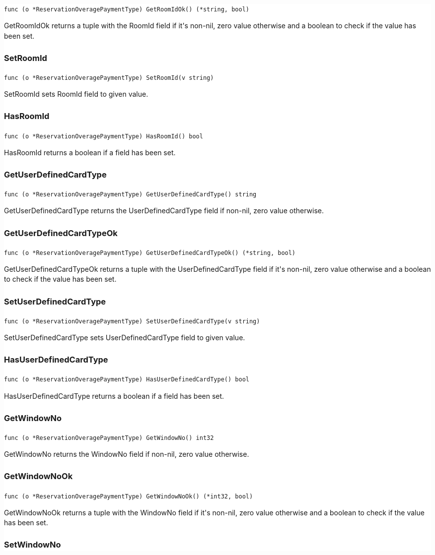 `func (o *ReservationOveragePaymentType) GetRoomIdOk() (*string, bool)`

GetRoomIdOk returns a tuple with the RoomId field if it's non-nil, zero value otherwise
and a boolean to check if the value has been set.

### SetRoomId

`func (o *ReservationOveragePaymentType) SetRoomId(v string)`

SetRoomId sets RoomId field to given value.

### HasRoomId

`func (o *ReservationOveragePaymentType) HasRoomId() bool`

HasRoomId returns a boolean if a field has been set.

### GetUserDefinedCardType

`func (o *ReservationOveragePaymentType) GetUserDefinedCardType() string`

GetUserDefinedCardType returns the UserDefinedCardType field if non-nil, zero value otherwise.

### GetUserDefinedCardTypeOk

`func (o *ReservationOveragePaymentType) GetUserDefinedCardTypeOk() (*string, bool)`

GetUserDefinedCardTypeOk returns a tuple with the UserDefinedCardType field if it's non-nil, zero value otherwise
and a boolean to check if the value has been set.

### SetUserDefinedCardType

`func (o *ReservationOveragePaymentType) SetUserDefinedCardType(v string)`

SetUserDefinedCardType sets UserDefinedCardType field to given value.

### HasUserDefinedCardType

`func (o *ReservationOveragePaymentType) HasUserDefinedCardType() bool`

HasUserDefinedCardType returns a boolean if a field has been set.

### GetWindowNo

`func (o *ReservationOveragePaymentType) GetWindowNo() int32`

GetWindowNo returns the WindowNo field if non-nil, zero value otherwise.

### GetWindowNoOk

`func (o *ReservationOveragePaymentType) GetWindowNoOk() (*int32, bool)`

GetWindowNoOk returns a tuple with the WindowNo field if it's non-nil, zero value otherwise
and a boolean to check if the value has been set.

### SetWindowNo
